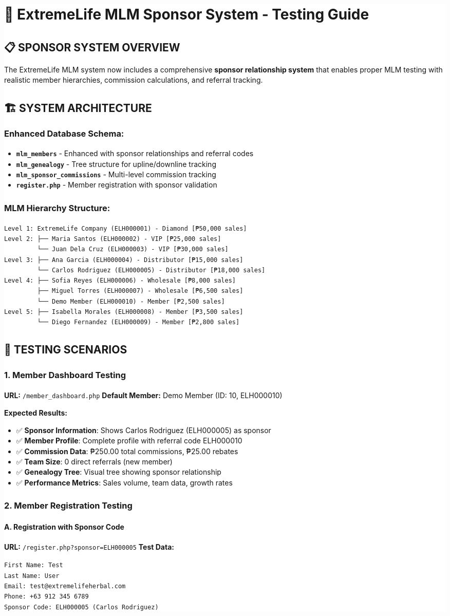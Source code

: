 # 🌟 ExtremeLife MLM Sponsor System - Testing Guide

## 📋 **SPONSOR SYSTEM OVERVIEW**

The ExtremeLife MLM system now includes a comprehensive **sponsor relationship system** that enables proper MLM testing with realistic member hierarchies, commission calculations, and referral tracking.

## 🏗️ **SYSTEM ARCHITECTURE**

### **Enhanced Database Schema:**
- **`mlm_members`** - Enhanced with sponsor relationships and referral codes
- **`mlm_genealogy`** - Tree structure for upline/downline tracking
- **`mlm_sponsor_commissions`** - Multi-level commission tracking
- **`register.php`** - Member registration with sponsor validation

### **MLM Hierarchy Structure:**
```
Level 1: ExtremeLife Company (ELH000001) - Diamond [₱50,000 sales]
Level 2: ├── Maria Santos (ELH000002) - VIP [₱25,000 sales]
         └── Juan Dela Cruz (ELH000003) - VIP [₱30,000 sales]
Level 3: ├── Ana Garcia (ELH000004) - Distributor [₱15,000 sales]
         └── Carlos Rodriguez (ELH000005) - Distributor [₱18,000 sales]
Level 4: ├── Sofia Reyes (ELH000006) - Wholesale [₱8,000 sales]
         ├── Miguel Torres (ELH000007) - Wholesale [₱6,500 sales]
         └── Demo Member (ELH000010) - Member [₱2,500 sales]
Level 5: ├── Isabella Morales (ELH000008) - Member [₱3,500 sales]
         └── Diego Fernandez (ELH000009) - Member [₱2,800 sales]
```

## 🧪 **TESTING SCENARIOS**

### **1. Member Dashboard Testing**
**URL:** `/member_dashboard.php`
**Default Member:** Demo Member (ID: 10, ELH000010)

**Expected Results:**
- ✅ **Sponsor Information**: Shows Carlos Rodriguez (ELH000005) as sponsor
- ✅ **Member Profile**: Complete profile with referral code ELH000010
- ✅ **Commission Data**: ₱250.00 total commissions, ₱25.00 rebates
- ✅ **Team Size**: 0 direct referrals (new member)
- ✅ **Genealogy Tree**: Visual tree showing sponsor relationship
- ✅ **Performance Metrics**: Sales volume, team data, growth rates

### **2. Member Registration Testing**

#### **A. Registration with Sponsor Code**
**URL:** `/register.php?sponsor=ELH000005`
**Test Data:**
```
First Name: Test
Last Name: User
Email: test@extremelifeherbal.com
Phone: +63 912 345 6789
Sponsor Code: ELH000005 (Carlos Rodriguez)
```
